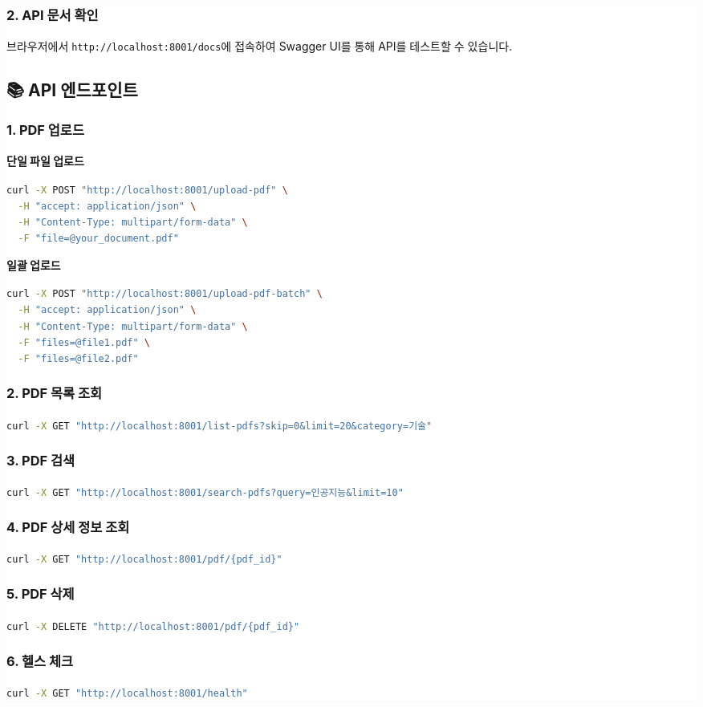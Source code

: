 ### 2. API 문서 확인

브라우저에서 `http://localhost:8001/docs`에 접속하여 Swagger UI를 통해 API를 테스트할 수 있습니다.

## 📚 API 엔드포인트

### 1. PDF 업로드

**단일 파일 업로드**
```bash
curl -X POST "http://localhost:8001/upload-pdf" \
  -H "accept: application/json" \
  -H "Content-Type: multipart/form-data" \
  -F "file=@your_document.pdf"
```

**일괄 업로드**
```bash
curl -X POST "http://localhost:8001/upload-pdf-batch" \
  -H "accept: application/json" \
  -H "Content-Type: multipart/form-data" \
  -F "files=@file1.pdf" \
  -F "files=@file2.pdf"
```

### 2. PDF 목록 조회

```bash
curl -X GET "http://localhost:8001/list-pdfs?skip=0&limit=20&category=기술"
```

### 3. PDF 검색

```bash
curl -X GET "http://localhost:8001/search-pdfs?query=인공지능&limit=10"
```

### 4. PDF 상세 정보 조회

```bash
curl -X GET "http://localhost:8001/pdf/{pdf_id}"
```

### 5. PDF 삭제

```bash
curl -X DELETE "http://localhost:8001/pdf/{pdf_id}"
```

### 6. 헬스 체크

```bash
curl -X GET "http://localhost:8001/health"
```
